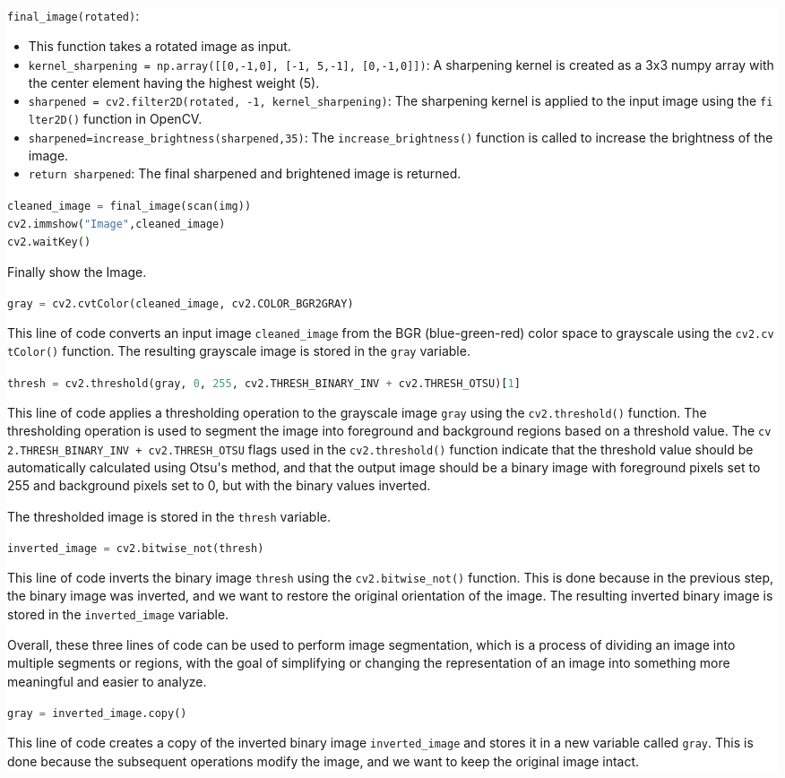 `final_image(rotated)`:

- This function takes a rotated image as input.
- `kernel_sharpening = np.array([[0,-1,0], [-1, 5,-1], [0,-1,0]])`: A sharpening kernel is created as a 3x3 numpy array with the center element having the highest weight (5).
- `sharpened = cv2.filter2D(rotated, -1, kernel_sharpening)`: The sharpening kernel is applied to the input image using the `filter2D()` function in OpenCV.
- `sharpened=increase_brightness(sharpened,35)`: The `increase_brightness()` function is called to increase the brightness of the image.
- `return sharpened`: The final sharpened and brightened image is returned.

```python
cleaned_image = final_image(scan(img))
cv2.immshow("Image",cleaned_image)
cv2.waitKey()
```

Finally show the Image.

```python
gray = cv2.cvtColor(cleaned_image, cv2.COLOR_BGR2GRAY)
```

This line of code converts an input image `cleaned_image` from the BGR (blue-green-red) color space to grayscale using the `cv2.cvtColor()` function. The resulting grayscale image is stored in the `gray` variable.

```python
thresh = cv2.threshold(gray, 0, 255, cv2.THRESH_BINARY_INV + cv2.THRESH_OTSU)[1]
```

This line of code applies a thresholding operation to the grayscale image `gray` using the `cv2.threshold()` function. The thresholding operation is used to segment the image into foreground and background regions based on a threshold value. The `cv2.THRESH_BINARY_INV + cv2.THRESH_OTSU` flags used in the `cv2.threshold()` function indicate that the threshold value should be automatically calculated using Otsu's method, and that the output image should be a binary image with foreground pixels set to 255 and background pixels set to 0, but with the binary values inverted.

The thresholded image is stored in the `thresh` variable.

```python
inverted_image = cv2.bitwise_not(thresh)
```

This line of code inverts the binary image `thresh` using the `cv2.bitwise_not()` function. This is done because in the previous step, the binary image was inverted, and we want to restore the original orientation of the image. The resulting inverted binary image is stored in the `inverted_image` variable.

Overall, these three lines of code can be used to perform image segmentation, which is a process of dividing an image into multiple segments or regions, with the goal of simplifying or changing the representation of an image into something more meaningful and easier to analyze.

```python
gray = inverted_image.copy()
```

This line of code creates a copy of the inverted binary image `inverted_image` and stores it in a new variable called `gray`. This is done because the subsequent operations modify the image, and we want to keep the original image intact.
